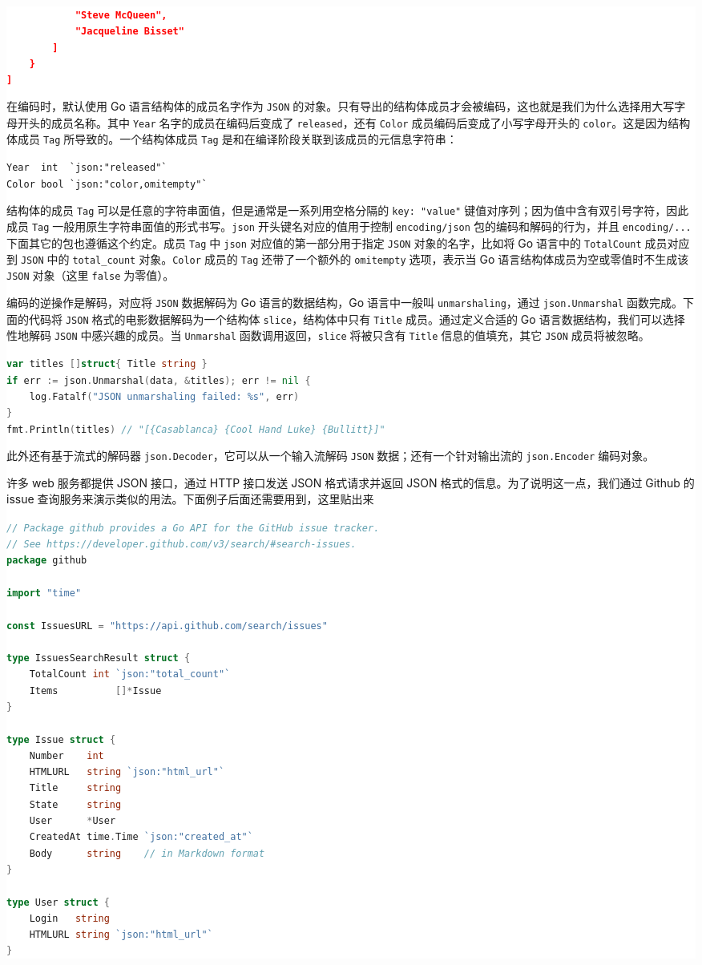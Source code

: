```json
            "Steve McQueen",
            "Jacqueline Bisset"
        ]
    }
]
```

在编码时，默认使用 Go 语言结构体的成员名字作为 `JSON` 的对象。只有导出的结构体成员才会被编码，这也就是我们为什么选择用大写字母开头的成员名称。其中 `Year` 名字的成员在编码后变成了 ` released `，还有 ` Color ` 成员编码后变成了小写字母开头的 `color`。这是因为结构体成员 `Tag` 所导致的。一个结构体成员 `Tag` 是和在编译阶段关联到该成员的元信息字符串：

```
Year  int  `json:"released"`
Color bool `json:"color,omitempty"`
```

结构体的成员 `Tag` 可以是任意的字符串面值，但是通常是一系列用空格分隔的 `key: "value"`  键值对序列；因为值中含有双引号字符，因此成员 `Tag` 一般用原生字符串面值的形式书写。`json` 开头键名对应的值用于控制 `encoding/json` 包的编码和解码的行为，并且 `encoding/...` 下面其它的包也遵循这个约定。成员 `Tag` 中 `json` 对应值的第一部分用于指定 `JSON` 对象的名字，比如将 Go 语言中的 `TotalCount` 成员对应到 `JSON` 中的 `total_count` 对象。`Color` 成员的 `Tag` 还带了一个额外的 `omitempty` 选项，表示当 Go 语言结构体成员为空或零值时不生成该 `JSON` 对象（这里 `false` 为零值）。

编码的逆操作是解码，对应将 `JSON` 数据解码为 Go 语言的数据结构，Go 语言中一般叫 `unmarshaling`，通过 `json.Unmarshal` 函数完成。下面的代码将 `JSON` 格式的电影数据解码为一个结构体 `slice`，结构体中只有 `Title` 成员。通过定义合适的 Go 语言数据结构，我们可以选择性地解码 `JSON` 中感兴趣的成员。当 `Unmarshal` 函数调用返回，`slice` 将被只含有 `Title` 信息的值填充，其它 `JSON` 成员将被忽略。

```go
var titles []struct{ Title string }
if err := json.Unmarshal(data, &titles); err != nil {
    log.Fatalf("JSON unmarshaling failed: %s", err)
}
fmt.Println(titles) // "[{Casablanca} {Cool Hand Luke} {Bullitt}]"
```

此外还有基于流式的解码器 `json.Decoder`，它可以从一个输入流解码 `JSON` 数据；还有一个针对输出流的 `json.Encoder` 编码对象。

许多 web 服务都提供 JSON 接口，通过 HTTP 接口发送 JSON 格式请求并返回 JSON 格式的信息。为了说明这一点，我们通过 Github 的 issue 查询服务来演示类似的用法。下面例子后面还需要用到，这里贴出来

```go
// Package github provides a Go API for the GitHub issue tracker.
// See https://developer.github.com/v3/search/#search-issues.
package github

import "time"

const IssuesURL = "https://api.github.com/search/issues"

type IssuesSearchResult struct {
    TotalCount int `json:"total_count"`
    Items          []*Issue
}

type Issue struct {
    Number    int
    HTMLURL   string `json:"html_url"`
    Title     string
    State     string
    User      *User
    CreatedAt time.Time `json:"created_at"`
    Body      string    // in Markdown format
}

type User struct {
    Login   string
    HTMLURL string `json:"html_url"`
}
```
